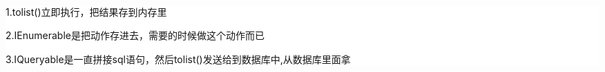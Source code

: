 

1.tolist()立即执行，把结果存到内存里

2.IEnumerable是把动作存进去，需要的时候做这个动作而已

3.IQueryable是一直拼接sql语句，然后tolist()发送给到数据库中,从数据库里面拿













